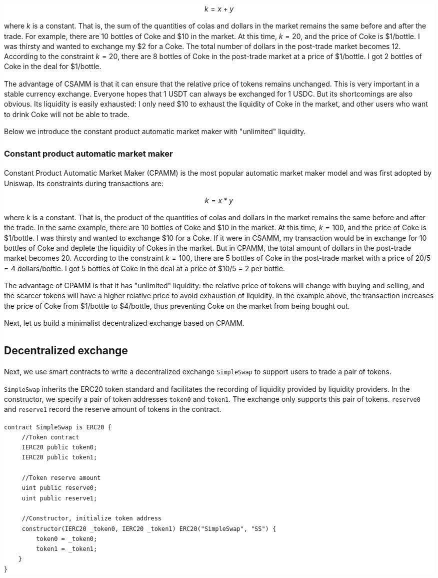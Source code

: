 $$k=x+y$$

where $k$ is a constant. That is, the sum of the quantities of colas and dollars in the market remains the same before and after the trade. For example, there are 10 bottles of Coke and $10 in the market. At this time, $k=20$, and the price of Coke is $1/bottle. I was thirsty and wanted to exchange my $2 for a Coke. The total number of dollars in the post-trade market becomes 12. According to the constraint $k=20$, there are 8 bottles of Coke in the post-trade market at a price of $1/bottle. I got 2 bottles of Coke in the deal for $1/bottle.

The advantage of CSAMM is that it can ensure that the relative price of tokens remains unchanged. This is very important in a stable currency exchange. Everyone hopes that 1 USDT can always be exchanged for 1 USDC. But its shortcomings are also obvious. Its liquidity is easily exhausted: I only need $10 to exhaust the liquidity of Coke in the market, and other users who want to drink Coke will not be able to trade.

Below we introduce the constant product automatic market maker with "unlimited" liquidity.

### Constant product automatic market maker

Constant Product Automatic Market Maker (CPAMM) is the most popular automatic market maker model and was first adopted by Uniswap. Its constraints during transactions are:

$$k=x*y$$

where $k$ is a constant. That is, the product of the quantities of colas and dollars in the market remains the same before and after the trade. In the same example, there are 10 bottles of Coke and $10 in the market. At this time, $k=100$, and the price of Coke is $1/bottle. I was thirsty and wanted to exchange $10 for a Coke. If it were in CSAMM, my transaction would be in exchange for 10 bottles of Coke and deplete the liquidity of Cokes in the market. But in CPAMM, the total amount of dollars in the post-trade market becomes 20. According to the constraint $k=100$, there are 5 bottles of Coke in the post-trade market with a price of $20/5 = 4$ dollars/bottle. I got 5 bottles of Coke in the deal at a price of $10/5 = $2$ per bottle.

The advantage of CPAMM is that it has "unlimited" liquidity: the relative price of tokens will change with buying and selling, and the scarcer tokens will have a higher relative price to avoid exhaustion of liquidity. In the example above, the transaction increases the price of Coke from $1/bottle to $4/bottle, thus preventing Coke on the market from being bought out.

Next, let us build a minimalist decentralized exchange based on CPAMM.

## Decentralized exchange

Next, we use smart contracts to write a decentralized exchange `SimpleSwap` to support users to trade a pair of tokens.

`SimpleSwap` inherits the ERC20 token standard and facilitates the recording of liquidity provided by liquidity providers. In the constructor, we specify a pair of token addresses `token0` and `token1`. The exchange only supports this pair of tokens. `reserve0` and `reserve1` record the reserve amount of tokens in the contract.

```solidity
contract SimpleSwap is ERC20 {
     //Token contract
     IERC20 public token0;
     IERC20 public token1;

     //Token reserve amount
     uint public reserve0;
     uint public reserve1;
    
     //Constructor, initialize token address
     constructor(IERC20 _token0, IERC20 _token1) ERC20("SimpleSwap", "SS") {
         token0 = _token0;
         token1 = _token1;
    }
}
```
